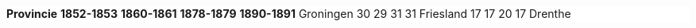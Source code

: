 
<colgroup>
<col style="width: 20%">
<col style="width: 19%">
<col style="width: 19%">
<col style="width: 19%">
<col style="width: 19%">
</colgroup>
<tbody>
<tr class="odd">
<td>
<strong>Provincie</strong>
</td>
<td>
<strong>1852-1853</strong>
</td>
<td>
<strong>1860-1861</strong>
</td>
<td>
<strong>1878-1879</strong>
</td>
<td>
<strong>1890-1891</strong>
</td>
</tr>
<tr class="even">
<td>
Groningen
</td>
<td class="tabelNummers">
30
</td>
<td class="tabelNummers">
29
</td>
<td class="tabelNummers">
31
</td>
<td class="tabelNummers">
31
</td>
</tr>
<tr class="odd">
<td>
Friesland
</td>
<td class="tabelNummers">
17
</td>
<td class="tabelNummers">
17
</td>
<td class="tabelNummers">
20
</td>
<td class="tabelNummers">
17
</td>
</tr>
<tr class="even">
<td>
Drenthe
</td>